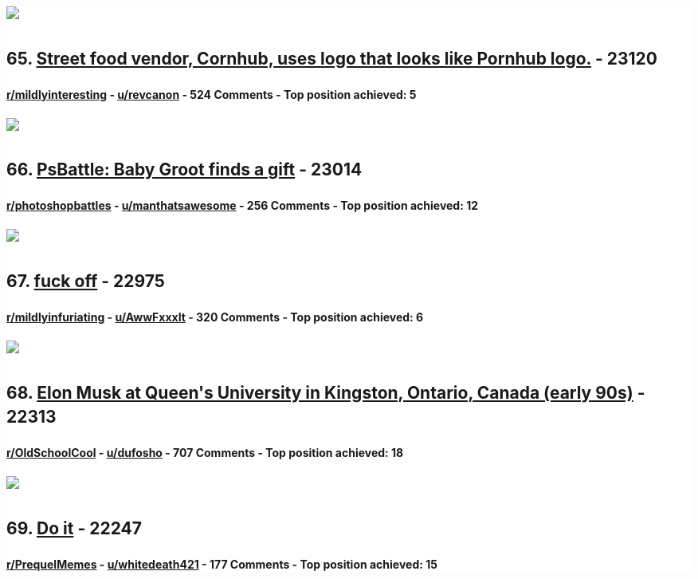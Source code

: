 <a href="https://i.redd.it/od87b4r0r5m01.jpg"><img src="https://b.thumbs.redditmedia.com/Z0_1WUMCCjhllD2Jex2P4IVYUyx-uWtQR0-27oKNtWE.jpg"></img></a>

## 65. [Street food vendor, Cornhub, uses logo that looks like Pornhub logo.](http://reddit.com/r/mildlyinteresting/comments/84snrp/street_food_vendor_cornhub_uses_logo_that_looks/) - 23120
#### [r/mildlyinteresting](http://reddit.com/r/mildlyinteresting) - [u/revcanon](http://reddit.com/u/revcanon) - 524 Comments - Top position achieved: 5

<a href="https://i.redd.it/i5cew06ps1m01.jpg"><img src="https://b.thumbs.redditmedia.com/wBakfAGxEHum2RwHtat4-Kut1ICtkcg9N_Y17CjfbLA.jpg"></img></a>

## 66. [PsBattle: Baby Groot finds a gift](http://reddit.com/r/photoshopbattles/comments/84worh/psbattle_baby_groot_finds_a_gift/) - 23014
#### [r/photoshopbattles](http://reddit.com/r/photoshopbattles) - [u/manthatsawesome](http://reddit.com/u/manthatsawesome) - 256 Comments - Top position achieved: 12

<a href="https://i.redd.it/b594dvlui5m01.jpg"><img src="https://a.thumbs.redditmedia.com/aBXZNpmdb4qwPb0vyihFcLRF5EJg_knD93IgNSlLCy4.jpg"></img></a>

## 67. [fuck off](http://reddit.com/r/mildlyinfuriating/comments/84y2mw/fuck_off/) - 22975
#### [r/mildlyinfuriating](http://reddit.com/r/mildlyinfuriating) - [u/AwwFxxxIt](http://reddit.com/u/AwwFxxxIt) - 320 Comments - Top position achieved: 6

<a href="https://i.redd.it/d03qisd2f6m01.jpg"><img src="https://b.thumbs.redditmedia.com/J85XqedsomFXbW1rczmE4CKrS50NDow4cMZ2hVRIkWw.jpg"></img></a>

## 68. [Elon Musk at Queen's University in Kingston, Ontario, Canada (early 90s)](http://reddit.com/r/OldSchoolCool/comments/84rgax/elon_musk_at_queens_university_in_kingston/) - 22313
#### [r/OldSchoolCool](http://reddit.com/r/OldSchoolCool) - [u/dufosho](http://reddit.com/u/dufosho) - 707 Comments - Top position achieved: 18

<a href="https://i.redd.it/imh5gznws0m01.jpg"><img src="https://b.thumbs.redditmedia.com/WeEZBdIhHj2_-AKBdJ6qyjmOklwMzdvzn9F7yP_QrOU.jpg"></img></a>

## 69. [Do it](http://reddit.com/r/PrequelMemes/comments/84wn65/do_it/) - 22247
#### [r/PrequelMemes](http://reddit.com/r/PrequelMemes) - [u/whitedeath421](http://reddit.com/u/whitedeath421) - 177 Comments - Top position achieved: 15
